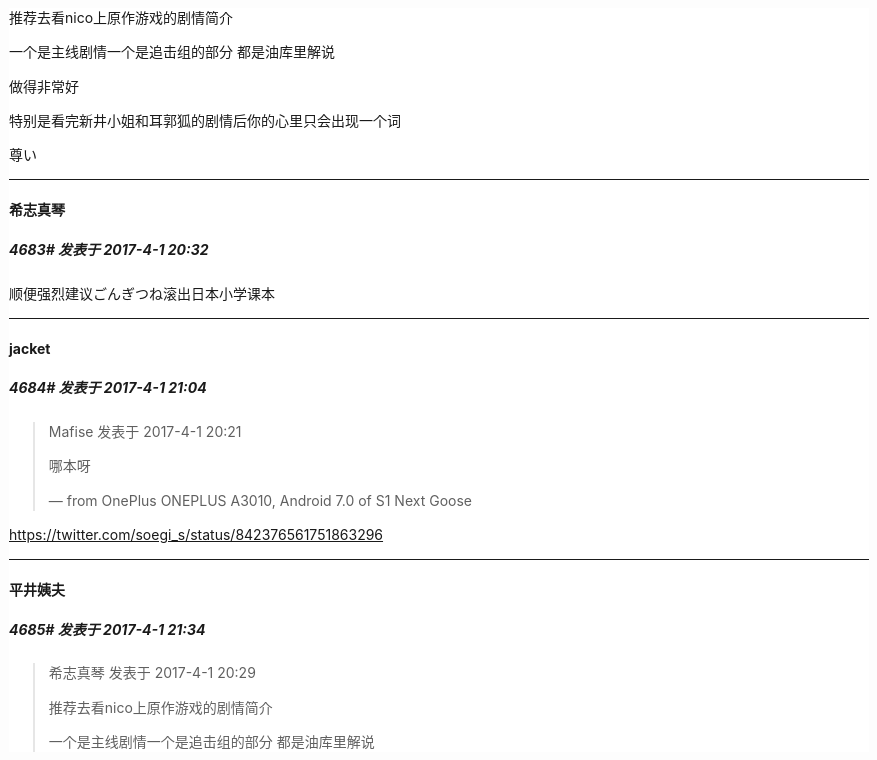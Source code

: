 


推荐去看nico上原作游戏的剧情简介

一个是主线剧情一个是追击组的部分 都是油库里解说

做得非常好


特别是看完新井小姐和耳郭狐的剧情后你的心里只会出现一个词

尊い







-----

####  希志真琴  
##### 4683#       发表于 2017-4-1 20:32




顺便强烈建议ごんぎつね滚出日本小学课本







-----

####  jacket  
##### 4684#       发表于 2017-4-1 21:04



<blockquote>Mafise 发表于 2017-4-1 20:21

哪本呀


— from OnePlus ONEPLUS A3010, Android 7.0 of S1 Next Goose</blockquote>
https://twitter.com/soegi_s/status/842376561751863296







-----

####  平井姨夫  
##### 4685#       发表于 2017-4-1 21:34



<blockquote>希志真琴 发表于 2017-4-1 20:29

推荐去看nico上原作游戏的剧情简介

一个是主线剧情一个是追击组的部分 都是油库里解说
